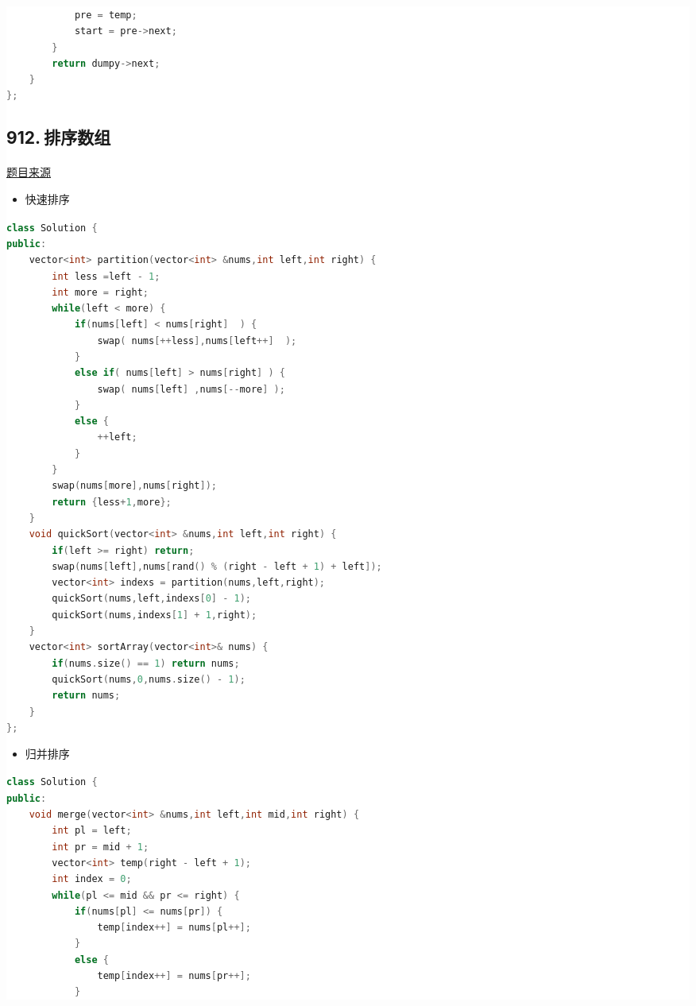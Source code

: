 ```cpp
            pre = temp;
            start = pre->next;
        }
        return dumpy->next;
    }
};
```

## 912. 排序数组

[题目来源](https://leetcode-cn.com/problems/sort-an-array/)

- 快速排序

```cpp
class Solution {
public:
    vector<int> partition(vector<int> &nums,int left,int right) {
        int less =left - 1;
        int more = right;
        while(left < more) {
            if(nums[left] < nums[right]  ) {
                swap( nums[++less],nums[left++]  );
            }
            else if( nums[left] > nums[right] ) {
                swap( nums[left] ,nums[--more] );
            }
            else {
                ++left;
            }
        }
        swap(nums[more],nums[right]);
        return {less+1,more};
    }
    void quickSort(vector<int> &nums,int left,int right) {
        if(left >= right) return;
        swap(nums[left],nums[rand() % (right - left + 1) + left]);
        vector<int> indexs = partition(nums,left,right);
        quickSort(nums,left,indexs[0] - 1);
        quickSort(nums,indexs[1] + 1,right);
    }
    vector<int> sortArray(vector<int>& nums) {
        if(nums.size() == 1) return nums;
        quickSort(nums,0,nums.size() - 1);
        return nums;
    }
};
```

- 归并排序
```cpp
class Solution {
public:
    void merge(vector<int> &nums,int left,int mid,int right) {
        int pl = left;
        int pr = mid + 1;
        vector<int> temp(right - left + 1);
        int index = 0;
        while(pl <= mid && pr <= right) {
            if(nums[pl] <= nums[pr]) {
                temp[index++] = nums[pl++];
            }
            else {
                temp[index++] = nums[pr++];
            }
```